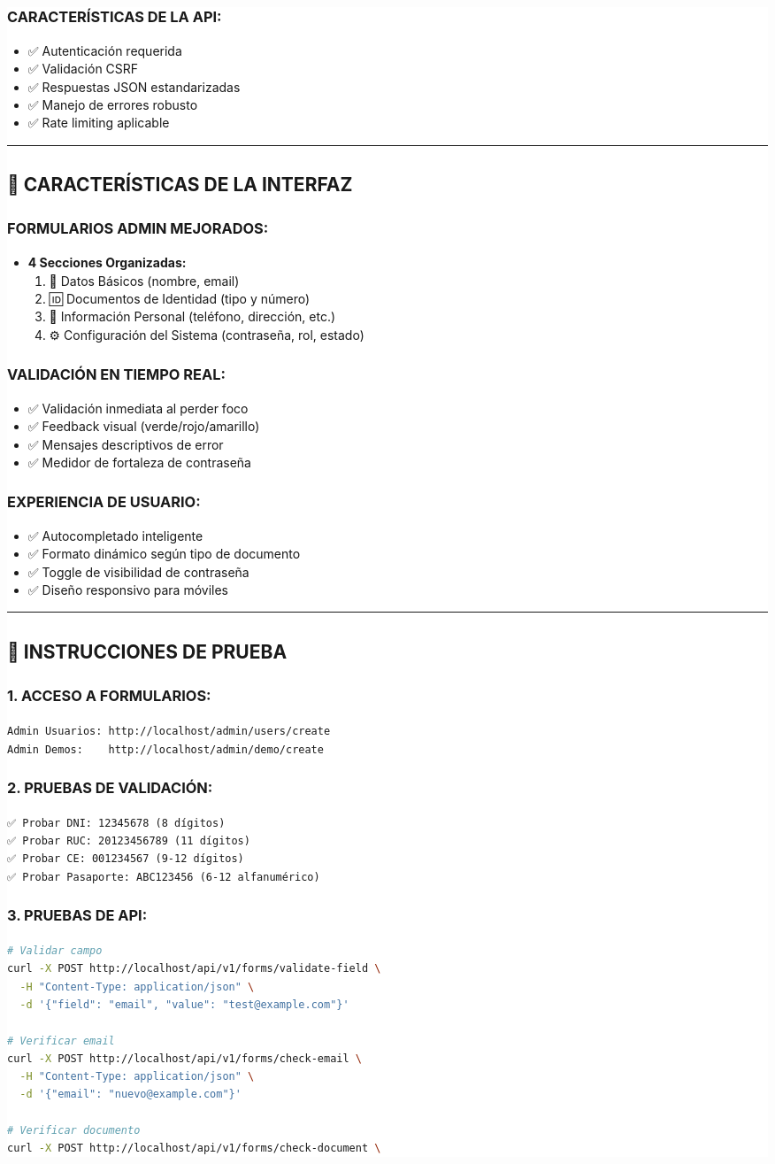 ### CARACTERÍSTICAS DE LA API:
- ✅ Autenticación requerida
- ✅ Validación CSRF
- ✅ Respuestas JSON estandarizadas
- ✅ Manejo de errores robusto
- ✅ Rate limiting aplicable

---

## 🎨 CARACTERÍSTICAS DE LA INTERFAZ

### FORMULARIOS ADMIN MEJORADOS:
- **4 Secciones Organizadas:**
  1. 📝 Datos Básicos (nombre, email)
  2. 🆔 Documentos de Identidad (tipo y número)
  3. 👤 Información Personal (teléfono, dirección, etc.)
  4. ⚙️ Configuración del Sistema (contraseña, rol, estado)

### VALIDACIÓN EN TIEMPO REAL:
- ✅ Validación inmediata al perder foco
- ✅ Feedback visual (verde/rojo/amarillo)
- ✅ Mensajes descriptivos de error
- ✅ Medidor de fortaleza de contraseña

### EXPERIENCIA DE USUARIO:
- ✅ Autocompletado inteligente
- ✅ Formato dinámico según tipo de documento
- ✅ Toggle de visibilidad de contraseña
- ✅ Diseño responsivo para móviles

---

## 🧪 INSTRUCCIONES DE PRUEBA

### 1. ACCESO A FORMULARIOS:
```
Admin Usuarios: http://localhost/admin/users/create
Admin Demos:    http://localhost/admin/demo/create
```

### 2. PRUEBAS DE VALIDACIÓN:
```
✅ Probar DNI: 12345678 (8 dígitos)
✅ Probar RUC: 20123456789 (11 dígitos)
✅ Probar CE: 001234567 (9-12 dígitos)
✅ Probar Pasaporte: ABC123456 (6-12 alfanumérico)
```

### 3. PRUEBAS DE API:
```bash
# Validar campo
curl -X POST http://localhost/api/v1/forms/validate-field \
  -H "Content-Type: application/json" \
  -d '{"field": "email", "value": "test@example.com"}'

# Verificar email
curl -X POST http://localhost/api/v1/forms/check-email \
  -H "Content-Type: application/json" \
  -d '{"email": "nuevo@example.com"}'

# Verificar documento
curl -X POST http://localhost/api/v1/forms/check-document \
```